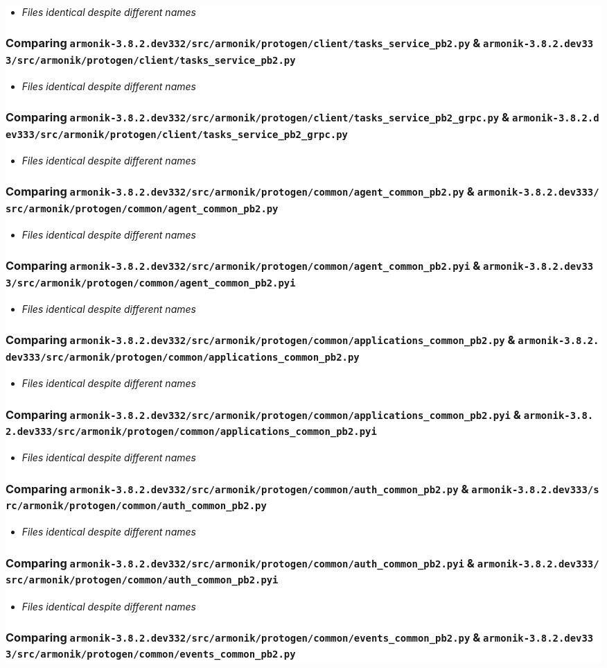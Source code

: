  * *Files identical despite different names*

### Comparing `armonik-3.8.2.dev332/src/armonik/protogen/client/tasks_service_pb2.py` & `armonik-3.8.2.dev333/src/armonik/protogen/client/tasks_service_pb2.py`

 * *Files identical despite different names*

### Comparing `armonik-3.8.2.dev332/src/armonik/protogen/client/tasks_service_pb2_grpc.py` & `armonik-3.8.2.dev333/src/armonik/protogen/client/tasks_service_pb2_grpc.py`

 * *Files identical despite different names*

### Comparing `armonik-3.8.2.dev332/src/armonik/protogen/common/agent_common_pb2.py` & `armonik-3.8.2.dev333/src/armonik/protogen/common/agent_common_pb2.py`

 * *Files identical despite different names*

### Comparing `armonik-3.8.2.dev332/src/armonik/protogen/common/agent_common_pb2.pyi` & `armonik-3.8.2.dev333/src/armonik/protogen/common/agent_common_pb2.pyi`

 * *Files identical despite different names*

### Comparing `armonik-3.8.2.dev332/src/armonik/protogen/common/applications_common_pb2.py` & `armonik-3.8.2.dev333/src/armonik/protogen/common/applications_common_pb2.py`

 * *Files identical despite different names*

### Comparing `armonik-3.8.2.dev332/src/armonik/protogen/common/applications_common_pb2.pyi` & `armonik-3.8.2.dev333/src/armonik/protogen/common/applications_common_pb2.pyi`

 * *Files identical despite different names*

### Comparing `armonik-3.8.2.dev332/src/armonik/protogen/common/auth_common_pb2.py` & `armonik-3.8.2.dev333/src/armonik/protogen/common/auth_common_pb2.py`

 * *Files identical despite different names*

### Comparing `armonik-3.8.2.dev332/src/armonik/protogen/common/auth_common_pb2.pyi` & `armonik-3.8.2.dev333/src/armonik/protogen/common/auth_common_pb2.pyi`

 * *Files identical despite different names*

### Comparing `armonik-3.8.2.dev332/src/armonik/protogen/common/events_common_pb2.py` & `armonik-3.8.2.dev333/src/armonik/protogen/common/events_common_pb2.py`
